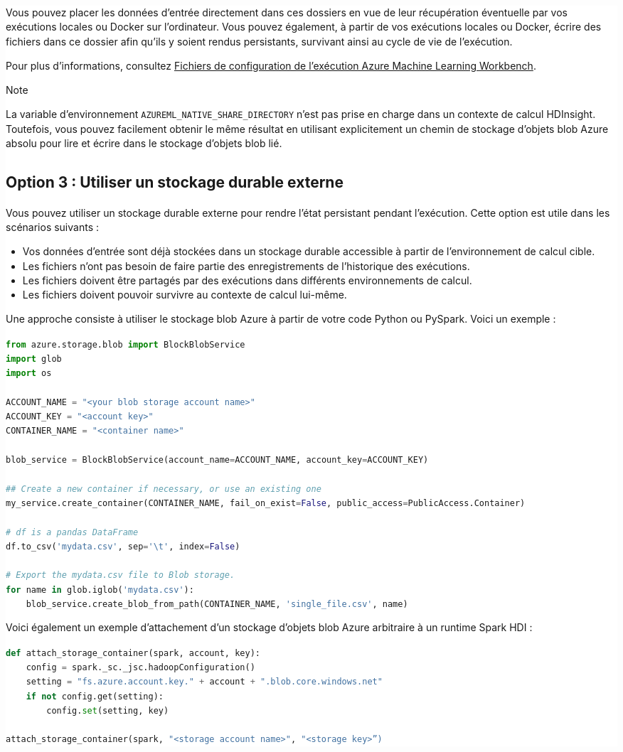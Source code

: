 Vous pouvez placer les données d’entrée directement dans ces dossiers en vue de leur récupération éventuelle par vos exécutions locales ou Docker sur l’ordinateur. Vous pouvez également, à partir de vos exécutions locales ou Docker, écrire des fichiers dans ce dossier afin qu’ils y soient rendus persistants, survivant ainsi au cycle de vie de l’exécution.

Pour plus d’informations, consultez [Fichiers de configuration de l’exécution Azure Machine Learning Workbench](experimentation-service-configuration-reference.md).

>[!NOTE]
>La variable d’environnement `AZUREML_NATIVE_SHARE_DIRECTORY` n’est pas prise en charge dans un contexte de calcul HDInsight. Toutefois, vous pouvez facilement obtenir le même résultat en utilisant explicitement un chemin de stockage d’objets blob Azure absolu pour lire et écrire dans le stockage d’objets blob lié.

## <a name="option-3-use-external-durable-storage"></a>Option 3 : Utiliser un stockage durable externe

Vous pouvez utiliser un stockage durable externe pour rendre l’état persistant pendant l’exécution. Cette option est utile dans les scénarios suivants :
- Vos données d’entrée sont déjà stockées dans un stockage durable accessible à partir de l’environnement de calcul cible.
- Les fichiers n’ont pas besoin de faire partie des enregistrements de l’historique des exécutions.
- Les fichiers doivent être partagés par des exécutions dans différents environnements de calcul.
- Les fichiers doivent pouvoir survivre au contexte de calcul lui-même.

Une approche consiste à utiliser le stockage blob Azure à partir de votre code Python ou PySpark. Voici un exemple :

```python
from azure.storage.blob import BlockBlobService
import glob
import os

ACCOUNT_NAME = "<your blob storage account name>"
ACCOUNT_KEY = "<account key>"
CONTAINER_NAME = "<container name>"

blob_service = BlockBlobService(account_name=ACCOUNT_NAME, account_key=ACCOUNT_KEY)

## Create a new container if necessary, or use an existing one
my_service.create_container(CONTAINER_NAME, fail_on_exist=False, public_access=PublicAccess.Container)

# df is a pandas DataFrame
df.to_csv('mydata.csv', sep='\t', index=False)

# Export the mydata.csv file to Blob storage.
for name in glob.iglob('mydata.csv'):
    blob_service.create_blob_from_path(CONTAINER_NAME, 'single_file.csv', name)
```

Voici également un exemple d’attachement d’un stockage d’objets blob Azure arbitraire à un runtime Spark HDI :
```python
def attach_storage_container(spark, account, key):
    config = spark._sc._jsc.hadoopConfiguration()
    setting = "fs.azure.account.key." + account + ".blob.core.windows.net"
    if not config.get(setting):
        config.set(setting, key)
 
attach_storage_container(spark, "<storage account name>", "<storage key>”)
```
